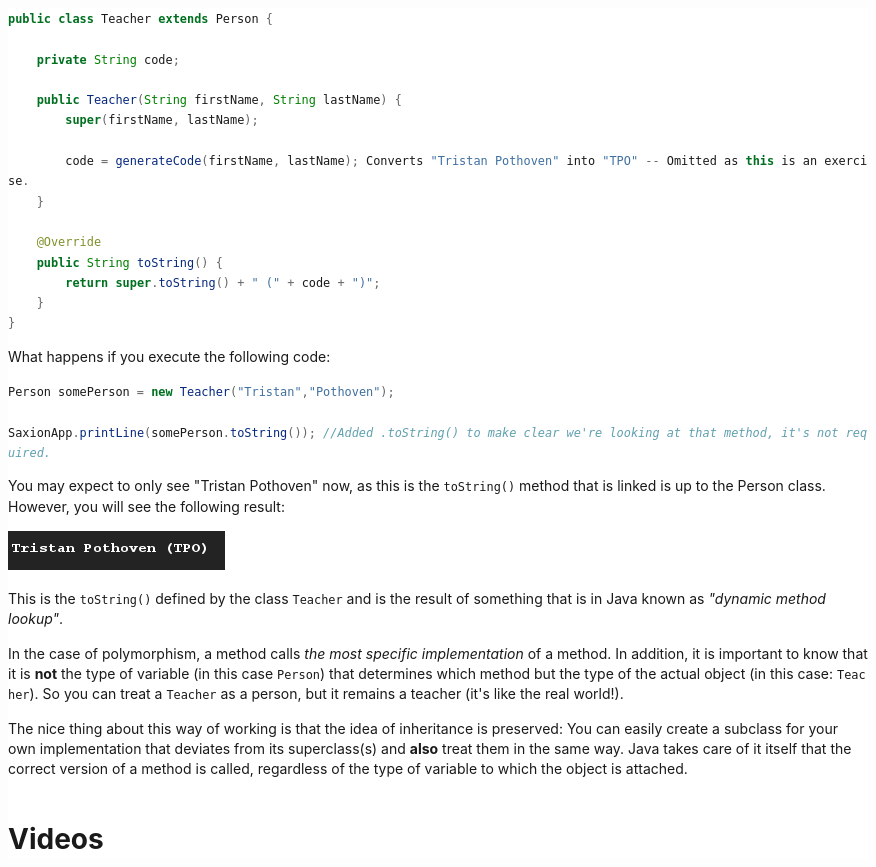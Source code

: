 ```java
public class Teacher extends Person {

    private String code;

    public Teacher(String firstName, String lastName) {
        super(firstName, lastName);

        code = generateCode(firstName, lastName); Converts "Tristan Pothoven" into "TPO" -- Omitted as this is an exercise.
    }

    @Override
    public String toString() {
        return super.toString() + " (" + code + ")";
    }
}
```

What happens if you execute the following code:
```java
Person somePerson = new Teacher("Tristan","Pothoven");

SaxionApp.printLine(somePerson.toString()); //Added .toString() to make clear we're looking at that method, it's not required.
```

You may expect to only see "Tristan Pothoven" now, as this is the `toString()` method that is linked
is up to the Person class. However, you will see the following result:

![toString example](resources/toString-dynamic-method-lookup.png)

This is the `toString()` defined by the class `Teacher` and is the result of something that is in Java known as _"dynamic method 
lookup"_.

In the case of polymorphism, a method calls _the most specific implementation_ of a method. 
In addition, it is important to know that it is **not** the type of variable (in this case `Person`) that determines 
which method but the type of the actual object (in this case: `Teacher`). So you can treat a `Teacher` as a person, but 
it remains a teacher (it's like the real world!).

The nice thing about this way of working is that the idea of inheritance is preserved: You can easily create a subclass 
for your own implementation that deviates from its superclass(s) and **also** treat them in the same way. Java takes care of it 
itself that the correct version of a method is called, regardless of the type of variable to which the object is attached.

# Videos
